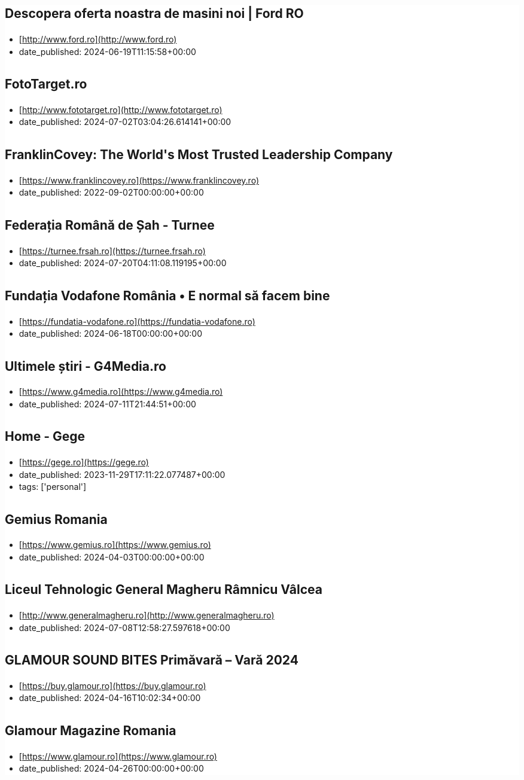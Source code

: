  ## Descopera oferta noastra de masini noi | Ford RO
 - [http://www.ford.ro](http://www.ford.ro)
 - date_published: 2024-06-19T11:15:58+00:00

 ## FotoTarget.ro
 - [http://www.fototarget.ro](http://www.fototarget.ro)
 - date_published: 2024-07-02T03:04:26.614141+00:00

 ## FranklinCovey: The World's Most Trusted Leadership Company
 - [https://www.franklincovey.ro](https://www.franklincovey.ro)
 - date_published: 2022-09-02T00:00:00+00:00

 ## Federația Română de Șah - Turnee
 - [https://turnee.frsah.ro](https://turnee.frsah.ro)
 - date_published: 2024-07-20T04:11:08.119195+00:00

 ## Fundația Vodafone România • E normal să facem bine
 - [https://fundatia-vodafone.ro](https://fundatia-vodafone.ro)
 - date_published: 2024-06-18T00:00:00+00:00

 ## Ultimele știri - G4Media.ro
 - [https://www.g4media.ro](https://www.g4media.ro)
 - date_published: 2024-07-11T21:44:51+00:00

 ## Home - Gege
 - [https://gege.ro](https://gege.ro)
 - date_published: 2023-11-29T17:11:22.077487+00:00
 - tags: ['personal']

 ## Gemius Romania
 - [https://www.gemius.ro](https://www.gemius.ro)
 - date_published: 2024-04-03T00:00:00+00:00

 ## Liceul Tehnologic General Magheru Râmnicu Vâlcea
 - [http://www.generalmagheru.ro](http://www.generalmagheru.ro)
 - date_published: 2024-07-08T12:58:27.597618+00:00

 ## GLAMOUR SOUND BITES Primăvară – Vară 2024
 - [https://buy.glamour.ro](https://buy.glamour.ro)
 - date_published: 2024-04-16T10:02:34+00:00

 ## Glamour Magazine Romania
 - [https://www.glamour.ro](https://www.glamour.ro)
 - date_published: 2024-04-26T00:00:00+00:00
